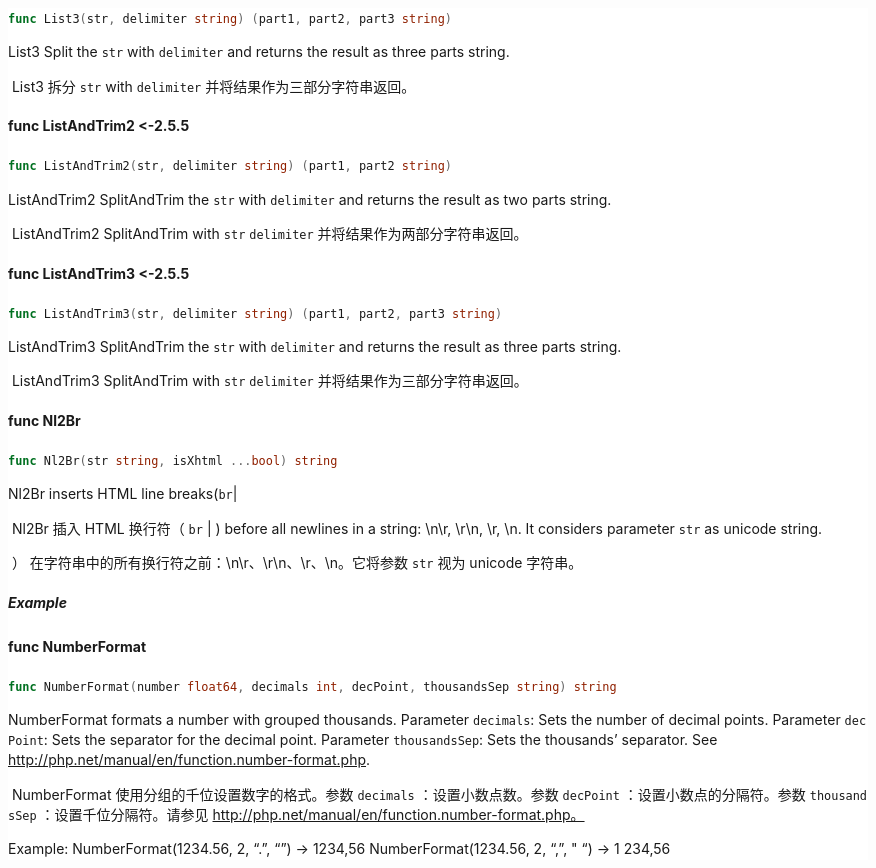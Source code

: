 ```go
func List3(str, delimiter string) (part1, part2, part3 string)
```

List3 Split the `str` with `delimiter` and returns the result as three parts string.

​	List3 拆分 `str` with `delimiter` 并将结果作为三部分字符串返回。

#### func ListAndTrim2 <-2.5.5

```go
func ListAndTrim2(str, delimiter string) (part1, part2 string)
```

ListAndTrim2 SplitAndTrim the `str` with `delimiter` and returns the result as two parts string.

​	ListAndTrim2 SplitAndTrim with `str` `delimiter` 并将结果作为两部分字符串返回。

#### func ListAndTrim3 <-2.5.5

```go
func ListAndTrim3(str, delimiter string) (part1, part2, part3 string)
```

ListAndTrim3 SplitAndTrim the `str` with `delimiter` and returns the result as three parts string.

​	ListAndTrim3 SplitAndTrim with `str` `delimiter` 并将结果作为三部分字符串返回。

#### func Nl2Br

```go
func Nl2Br(str string, isXhtml ...bool) string
```

Nl2Br inserts HTML line breaks(`br`|

​	Nl2Br 插入 HTML 换行符（ `br` |
) before all newlines in a string: \n\r, \r\n, \r, \n. It considers parameter `str` as unicode string.

​	） 在字符串中的所有换行符之前：\n\r、\r\n、\r、\n。它将参数 `str` 视为 unicode 字符串。

##### Example

``` go
```

#### func NumberFormat

```go
func NumberFormat(number float64, decimals int, decPoint, thousandsSep string) string
```

NumberFormat formats a number with grouped thousands. Parameter `decimals`: Sets the number of decimal points. Parameter `decPoint`: Sets the separator for the decimal point. Parameter `thousandsSep`: Sets the thousands’ separator. See http://php.net/manual/en/function.number-format.php.

​	NumberFormat 使用分组的千位设置数字的格式。参数 `decimals` ：设置小数点数。参数 `decPoint` ：设置小数点的分隔符。参数 `thousandsSep` ：设置千位分隔符。请参见 http://php.net/manual/en/function.number-format.php。

Example: NumberFormat(1234.56, 2, “.”, “”) -> 1234,56 NumberFormat(1234.56, 2, “,”, " “) -> 1 234,56
